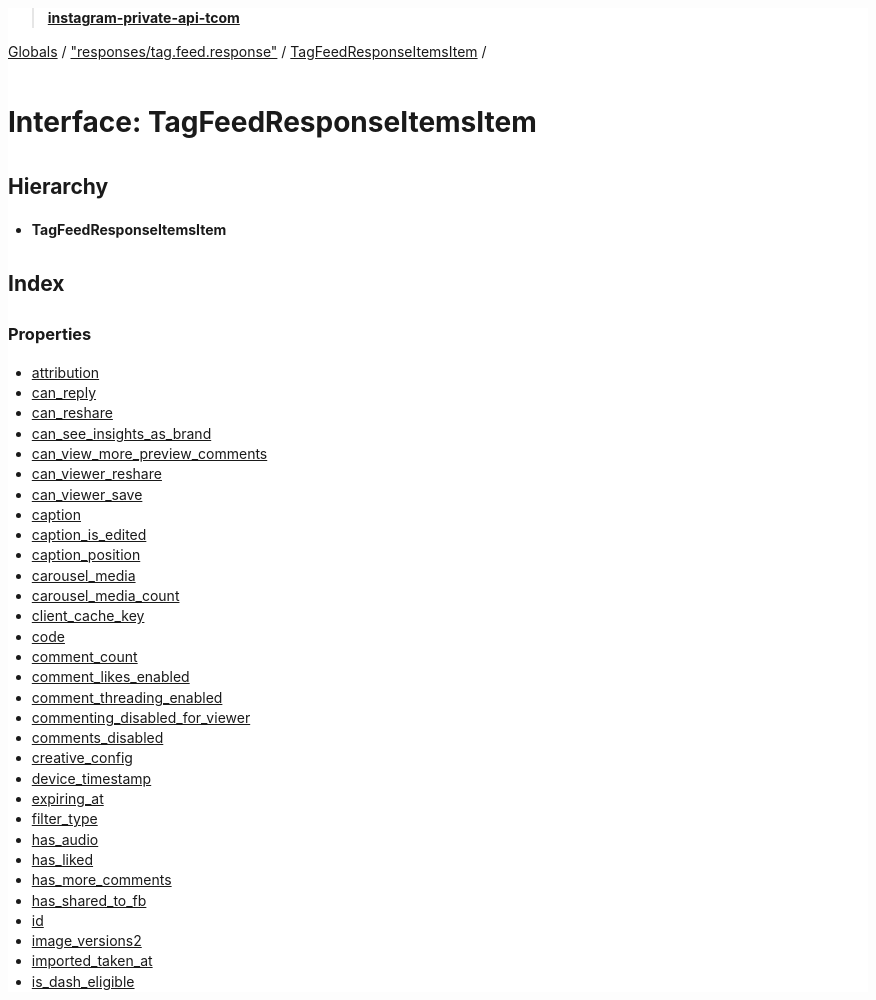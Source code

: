 > **[instagram-private-api-tcom](../README.md)**

[Globals](../README.md) / ["responses/tag.feed.response"](../modules/_responses_tag_feed_response_.md) / [TagFeedResponseItemsItem](_responses_tag_feed_response_.tagfeedresponseitemsitem.md) /

# Interface: TagFeedResponseItemsItem

## Hierarchy

* **TagFeedResponseItemsItem**

## Index

### Properties

* [attribution](_responses_tag_feed_response_.tagfeedresponseitemsitem.md#optional-attribution)
* [can_reply](_responses_tag_feed_response_.tagfeedresponseitemsitem.md#optional-can_reply)
* [can_reshare](_responses_tag_feed_response_.tagfeedresponseitemsitem.md#optional-can_reshare)
* [can_see_insights_as_brand](_responses_tag_feed_response_.tagfeedresponseitemsitem.md#optional-can_see_insights_as_brand)
* [can_view_more_preview_comments](_responses_tag_feed_response_.tagfeedresponseitemsitem.md#optional-can_view_more_preview_comments)
* [can_viewer_reshare](_responses_tag_feed_response_.tagfeedresponseitemsitem.md#optional-can_viewer_reshare)
* [can_viewer_save](_responses_tag_feed_response_.tagfeedresponseitemsitem.md#can_viewer_save)
* [caption](_responses_tag_feed_response_.tagfeedresponseitemsitem.md#caption)
* [caption_is_edited](_responses_tag_feed_response_.tagfeedresponseitemsitem.md#caption_is_edited)
* [caption_position](_responses_tag_feed_response_.tagfeedresponseitemsitem.md#optional-caption_position)
* [carousel_media](_responses_tag_feed_response_.tagfeedresponseitemsitem.md#optional-carousel_media)
* [carousel_media_count](_responses_tag_feed_response_.tagfeedresponseitemsitem.md#optional-carousel_media_count)
* [client_cache_key](_responses_tag_feed_response_.tagfeedresponseitemsitem.md#client_cache_key)
* [code](_responses_tag_feed_response_.tagfeedresponseitemsitem.md#code)
* [comment_count](_responses_tag_feed_response_.tagfeedresponseitemsitem.md#optional-comment_count)
* [comment_likes_enabled](_responses_tag_feed_response_.tagfeedresponseitemsitem.md#optional-comment_likes_enabled)
* [comment_threading_enabled](_responses_tag_feed_response_.tagfeedresponseitemsitem.md#optional-comment_threading_enabled)
* [commenting_disabled_for_viewer](_responses_tag_feed_response_.tagfeedresponseitemsitem.md#optional-commenting_disabled_for_viewer)
* [comments_disabled](_responses_tag_feed_response_.tagfeedresponseitemsitem.md#optional-comments_disabled)
* [creative_config](_responses_tag_feed_response_.tagfeedresponseitemsitem.md#optional-creative_config)
* [device_timestamp](_responses_tag_feed_response_.tagfeedresponseitemsitem.md#device_timestamp)
* [expiring_at](_responses_tag_feed_response_.tagfeedresponseitemsitem.md#optional-expiring_at)
* [filter_type](_responses_tag_feed_response_.tagfeedresponseitemsitem.md#filter_type)
* [has_audio](_responses_tag_feed_response_.tagfeedresponseitemsitem.md#optional-has_audio)
* [has_liked](_responses_tag_feed_response_.tagfeedresponseitemsitem.md#optional-has_liked)
* [has_more_comments](_responses_tag_feed_response_.tagfeedresponseitemsitem.md#optional-has_more_comments)
* [has_shared_to_fb](_responses_tag_feed_response_.tagfeedresponseitemsitem.md#optional-has_shared_to_fb)
* [id](_responses_tag_feed_response_.tagfeedresponseitemsitem.md#id)
* [image_versions2](_responses_tag_feed_response_.tagfeedresponseitemsitem.md#optional-image_versions2)
* [imported_taken_at](_responses_tag_feed_response_.tagfeedresponseitemsitem.md#optional-imported_taken_at)
* [is_dash_eligible](_responses_tag_feed_response_.tagfeedresponseitemsitem.md#optional-is_dash_eligible)